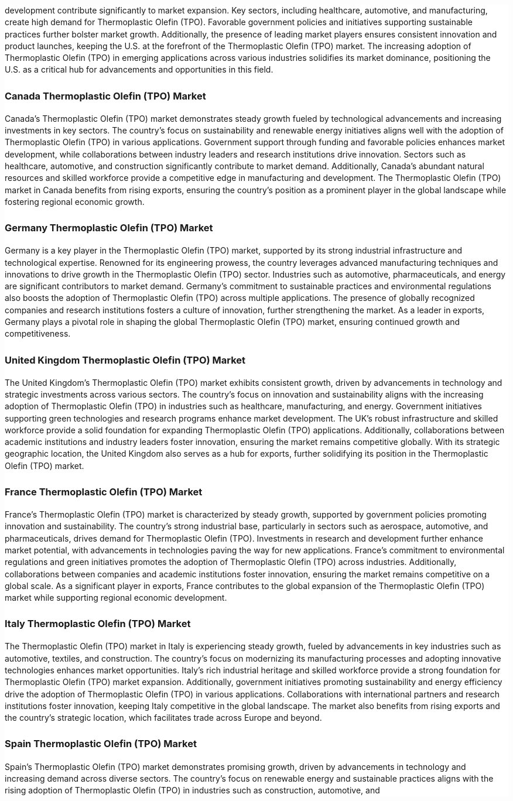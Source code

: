 development contribute significantly to market expansion. Key sectors, including healthcare, automotive, and manufacturing, create high demand for Thermoplastic Olefin (TPO). Favorable government policies and initiatives supporting sustainable practices further bolster market growth. Additionally, the presence of leading market players ensures consistent innovation and product launches, keeping the U.S. at the forefront of the Thermoplastic Olefin (TPO) market. The increasing adoption of Thermoplastic Olefin (TPO) in emerging applications across various industries solidifies its market dominance, positioning the U.S. as a critical hub for advancements and opportunities in this field.</p><h3>Canada Thermoplastic Olefin (TPO) Market</h3><p>Canada&rsquo;s Thermoplastic Olefin (TPO) market demonstrates steady growth fueled by technological advancements and increasing investments in key sectors. The country&rsquo;s focus on sustainability and renewable energy initiatives aligns well with the adoption of Thermoplastic Olefin (TPO) in various applications. Government support through funding and favorable policies enhances market development, while collaborations between industry leaders and research institutions drive innovation. Sectors such as healthcare, automotive, and construction significantly contribute to market demand. Additionally, Canada&rsquo;s abundant natural resources and skilled workforce provide a competitive edge in manufacturing and development. The Thermoplastic Olefin (TPO) market in Canada benefits from rising exports, ensuring the country&rsquo;s position as a prominent player in the global landscape while fostering regional economic growth.</p><h3>Germany Thermoplastic Olefin (TPO) Market</h3><p>Germany is a key player in the Thermoplastic Olefin (TPO) market, supported by its strong industrial infrastructure and technological expertise. Renowned for its engineering prowess, the country leverages advanced manufacturing techniques and innovations to drive growth in the Thermoplastic Olefin (TPO) sector. Industries such as automotive, pharmaceuticals, and energy are significant contributors to market demand. Germany&rsquo;s commitment to sustainable practices and environmental regulations also boosts the adoption of Thermoplastic Olefin (TPO) across multiple applications. The presence of globally recognized companies and research institutions fosters a culture of innovation, further strengthening the market. As a leader in exports, Germany plays a pivotal role in shaping the global Thermoplastic Olefin (TPO) market, ensuring continued growth and competitiveness.</p><h3>United Kingdom Thermoplastic Olefin (TPO) Market</h3><p>The United Kingdom&rsquo;s Thermoplastic Olefin (TPO) market exhibits consistent growth, driven by advancements in technology and strategic investments across various sectors. The country&rsquo;s focus on innovation and sustainability aligns with the increasing adoption of Thermoplastic Olefin (TPO) in industries such as healthcare, manufacturing, and energy. Government initiatives supporting green technologies and research programs enhance market development. The UK&rsquo;s robust infrastructure and skilled workforce provide a solid foundation for expanding Thermoplastic Olefin (TPO) applications. Additionally, collaborations between academic institutions and industry leaders foster innovation, ensuring the market remains competitive globally. With its strategic geographic location, the United Kingdom also serves as a hub for exports, further solidifying its position in the Thermoplastic Olefin (TPO) market.</p><h3>France Thermoplastic Olefin (TPO) Market</h3><p>France&rsquo;s Thermoplastic Olefin (TPO) market is characterized by steady growth, supported by government policies promoting innovation and sustainability. The country&rsquo;s strong industrial base, particularly in sectors such as aerospace, automotive, and pharmaceuticals, drives demand for Thermoplastic Olefin (TPO). Investments in research and development further enhance market potential, with advancements in technologies paving the way for new applications. France&rsquo;s commitment to environmental regulations and green initiatives promotes the adoption of Thermoplastic Olefin (TPO) across industries. Additionally, collaborations between companies and academic institutions foster innovation, ensuring the market remains competitive on a global scale. As a significant player in exports, France contributes to the global expansion of the Thermoplastic Olefin (TPO) market while supporting regional economic development.</p><h3>Italy Thermoplastic Olefin (TPO) Market</h3><p>The Thermoplastic Olefin (TPO) market in Italy is experiencing steady growth, fueled by advancements in key industries such as automotive, textiles, and construction. The country&rsquo;s focus on modernizing its manufacturing processes and adopting innovative technologies enhances market opportunities. Italy&rsquo;s rich industrial heritage and skilled workforce provide a strong foundation for Thermoplastic Olefin (TPO) market expansion. Additionally, government initiatives promoting sustainability and energy efficiency drive the adoption of Thermoplastic Olefin (TPO) in various applications. Collaborations with international partners and research institutions foster innovation, keeping Italy competitive in the global landscape. The market also benefits from rising exports and the country&rsquo;s strategic location, which facilitates trade across Europe and beyond.</p><h3>Spain Thermoplastic Olefin (TPO) Market</h3><p>Spain&rsquo;s Thermoplastic Olefin (TPO) market demonstrates promising growth, driven by advancements in technology and increasing demand across diverse sectors. The country&rsquo;s focus on renewable energy and sustainable practices aligns with the rising adoption of Thermoplastic Olefin (TPO) in industries such as construction, automotive, and
